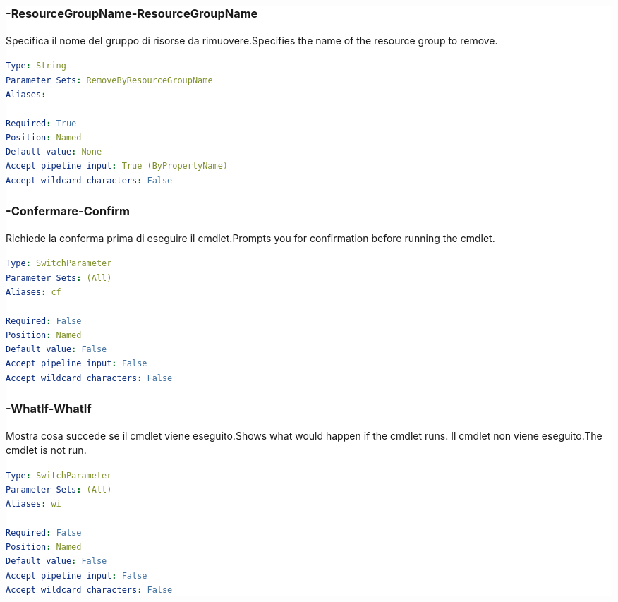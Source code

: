 ### <span data-ttu-id="98bca-122">-ResourceGroupName</span><span class="sxs-lookup"><span data-stu-id="98bca-122">-ResourceGroupName</span></span>
<span data-ttu-id="98bca-123">Specifica il nome del gruppo di risorse da rimuovere.</span><span class="sxs-lookup"><span data-stu-id="98bca-123">Specifies the name of the resource group to remove.</span></span>

```yaml
Type: String
Parameter Sets: RemoveByResourceGroupName
Aliases:

Required: True
Position: Named
Default value: None
Accept pipeline input: True (ByPropertyName)
Accept wildcard characters: False
```

### <span data-ttu-id="98bca-124">-Confermare</span><span class="sxs-lookup"><span data-stu-id="98bca-124">-Confirm</span></span>
<span data-ttu-id="98bca-125">Richiede la conferma prima di eseguire il cmdlet.</span><span class="sxs-lookup"><span data-stu-id="98bca-125">Prompts you for confirmation before running the cmdlet.</span></span>

```yaml
Type: SwitchParameter
Parameter Sets: (All)
Aliases: cf

Required: False
Position: Named
Default value: False
Accept pipeline input: False
Accept wildcard characters: False
```

### <span data-ttu-id="98bca-126">-WhatIf</span><span class="sxs-lookup"><span data-stu-id="98bca-126">-WhatIf</span></span>
<span data-ttu-id="98bca-127">Mostra cosa succede se il cmdlet viene eseguito.</span><span class="sxs-lookup"><span data-stu-id="98bca-127">Shows what would happen if the cmdlet runs.</span></span>
<span data-ttu-id="98bca-128">Il cmdlet non viene eseguito.</span><span class="sxs-lookup"><span data-stu-id="98bca-128">The cmdlet is not run.</span></span>

```yaml
Type: SwitchParameter
Parameter Sets: (All)
Aliases: wi

Required: False
Position: Named
Default value: False
Accept pipeline input: False
Accept wildcard characters: False
```
